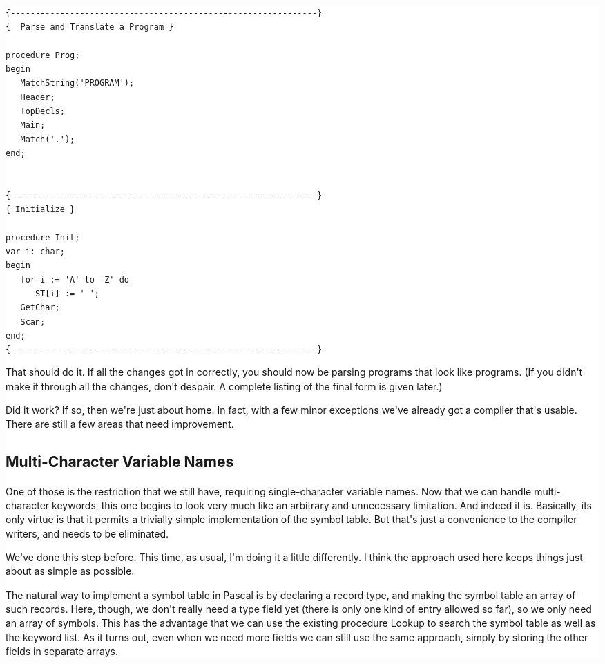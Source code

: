     {--------------------------------------------------------------}
    {  Parse and Translate a Program }
    
    procedure Prog;
    begin
       MatchString('PROGRAM');
       Header;
       TopDecls;
       Main;
       Match('.');
    end;
    
    
    {--------------------------------------------------------------}
    { Initialize }
    
    procedure Init;
    var i: char;
    begin
       for i := 'A' to 'Z' do
          ST[i] := ' ';
       GetChar;
       Scan;
    end;
    {--------------------------------------------------------------}
    
That should do  it.    If  all  the changes got in correctly, you
should now be parsing programs that look like programs.   (If you
didn't  make  it  through all the  changes,  don't  despair.    A
complete listing of the final form is given later.)

Did it work?  If so, then we're just about home.  In fact, with a
few minor  exceptions we've already got a compiler that's usable.
There are still a few areas that need improvement.

## Multi-Character Variable Names

One of those is  the  restriction  that  we still have, requiring
single-character variable names.    Now that we can handle multi-
character keywords, this one  begins  to  look  very much like an
arbitrary  and  unnecessary  limitation.    And  indeed   it  is.
Basically, its only virtue is  that it permits a trivially simple
implementation  of  the   symbol   table.    But  that's  just  a
convenience to the compiler writers, and needs to be eliminated.

We've done this step before.  This time, as usual, I'm doing it a
little differently.  I think  the approach used here keeps things
just about as simple as possible.

The natural  way  to  implement  a  symbol  table in Pascal is by
declaring a record type, and making the symbol table an  array of
such records.  Here, though, we don't really need  a  type  field
yet  (there is only one kind of entry allowed so far), so we only
need an array of symbols.  This has the advantage that we can use
the existing procedure Lookup to  search the symbol table as well
as the  keyword  list.    As it turns out, even when we need more
fields we can still use the same approach, simply by  storing the
other fields in separate arrays.
